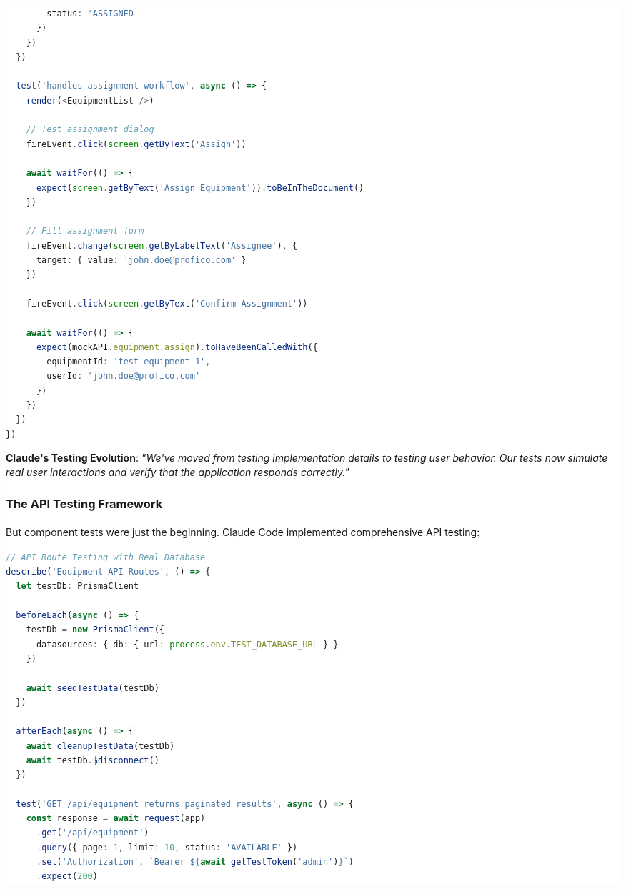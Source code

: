 ```typescript
        status: 'ASSIGNED'
      })
    })
  })
  
  test('handles assignment workflow', async () => {
    render(<EquipmentList />)
    
    // Test assignment dialog
    fireEvent.click(screen.getByText('Assign'))
    
    await waitFor(() => {
      expect(screen.getByText('Assign Equipment')).toBeInTheDocument()
    })
    
    // Fill assignment form
    fireEvent.change(screen.getByLabelText('Assignee'), {
      target: { value: 'john.doe@profico.com' }
    })
    
    fireEvent.click(screen.getByText('Confirm Assignment'))
    
    await waitFor(() => {
      expect(mockAPI.equipment.assign).toHaveBeenCalledWith({
        equipmentId: 'test-equipment-1',
        userId: 'john.doe@profico.com'
      })
    })
  })
})
```

**Claude's Testing Evolution**: *"We've moved from testing implementation details to testing user behavior. Our tests now simulate real user interactions and verify that the application responds correctly."*

### The API Testing Framework

But component tests were just the beginning. Claude Code implemented comprehensive API testing:

```typescript
// API Route Testing with Real Database
describe('Equipment API Routes', () => {
  let testDb: PrismaClient
  
  beforeEach(async () => {
    testDb = new PrismaClient({
      datasources: { db: { url: process.env.TEST_DATABASE_URL } }
    })
    
    await seedTestData(testDb)
  })
  
  afterEach(async () => {
    await cleanupTestData(testDb)
    await testDb.$disconnect()
  })
  
  test('GET /api/equipment returns paginated results', async () => {
    const response = await request(app)
      .get('/api/equipment')
      .query({ page: 1, limit: 10, status: 'AVAILABLE' })
      .set('Authorization', `Bearer ${await getTestToken('admin')}`)
      .expect(200)
```